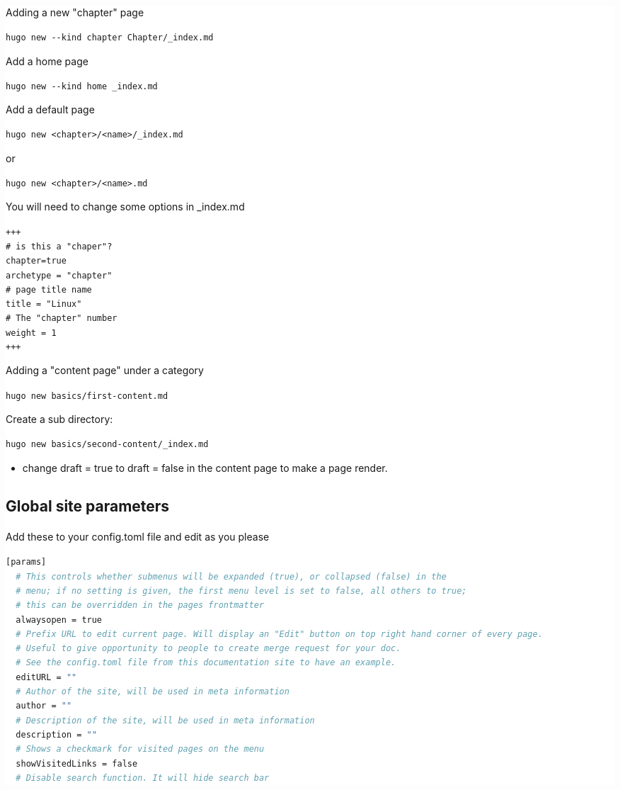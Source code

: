 Adding a new "chapter" page

```
hugo new --kind chapter Chapter/_index.md
```

Add a home page

```shell
hugo new --kind home _index.md
```

Add a default page 

```shell
hugo new <chapter>/<name>/_index.md
```

or

```shell
hugo new <chapter>/<name>.md
```


You will need to change some options in _index.md
```
+++
# is this a "chaper"?
chapter=true
archetype = "chapter"
# page title name
title = "Linux"
# The "chapter" number
weight = 1
+++
```

Adding a "content page" under a category

```shell
hugo new basics/first-content.md
```

Create a sub directory:
```
hugo new basics/second-content/_index.md
```

* change draft = true to draft = false in the content page to make a page render.

## Global site parameters
Add these to your config.toml file and edit as you please

```bash
[params]
  # This controls whether submenus will be expanded (true), or collapsed (false) in the
  # menu; if no setting is given, the first menu level is set to false, all others to true;
  # this can be overridden in the pages frontmatter
  alwaysopen = true
  # Prefix URL to edit current page. Will display an "Edit" button on top right hand corner of every page.
  # Useful to give opportunity to people to create merge request for your doc.
  # See the config.toml file from this documentation site to have an example.
  editURL = ""
  # Author of the site, will be used in meta information
  author = ""
  # Description of the site, will be used in meta information
  description = ""
  # Shows a checkmark for visited pages on the menu
  showVisitedLinks = false
  # Disable search function. It will hide search bar
```